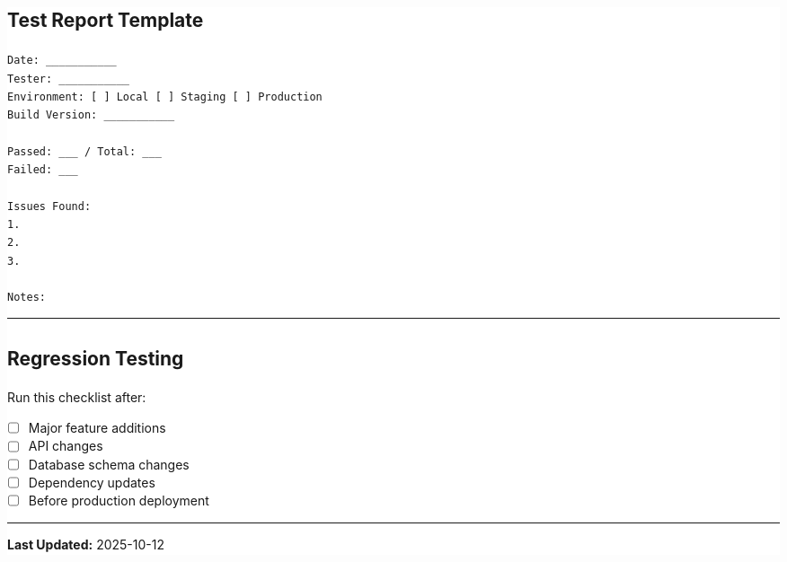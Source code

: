 ## Test Report Template

```
Date: ___________
Tester: ___________
Environment: [ ] Local [ ] Staging [ ] Production
Build Version: ___________

Passed: ___ / Total: ___
Failed: ___

Issues Found:
1. 
2. 
3. 

Notes:
```

---

## Regression Testing

Run this checklist after:
- [ ] Major feature additions
- [ ] API changes
- [ ] Database schema changes
- [ ] Dependency updates
- [ ] Before production deployment

---

**Last Updated:** 2025-10-12
